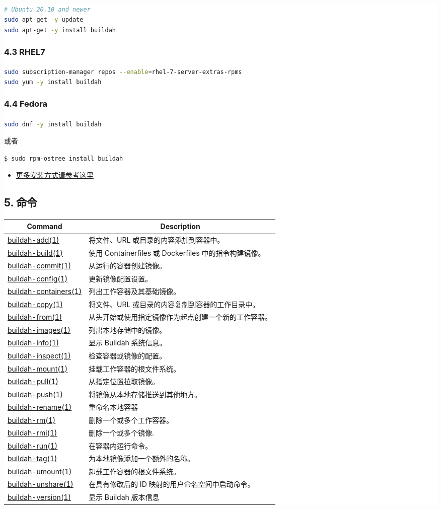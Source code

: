 ```bash
# Ubuntu 20.10 and newer
sudo apt-get -y update
sudo apt-get -y install buildah
```
### 4.3 RHEL7

```bash
sudo subscription-manager repos --enable=rhel-7-server-extras-rpms
sudo yum -y install buildah
```
### 4.4 Fedora

```bash
sudo dnf -y install buildah
```
或者

```bash
$ sudo rpm-ostree install buildah
```

- [更多安装方式请参考这里](https://github.com/containers/buildah/blob/main/install.md)


## 5. 命令
| Command                                              | Description                                                                                          |
| ---------------------------------------------------- | ---------------------------------------------------------------------------------------------------- |
| [buildah-add(1)](/https://github.com/containers/buildah/blob/main/docs/buildah-add.1.md)               | 将文件、URL 或目录的内容添加到容器中。                                   |
| [buildah-build(1)](https://github.com/containers/buildah/blob/main/docs/buildah-build.1.md)           | 使用 Containerfiles 或 Dockerfiles 中的指令构建镜像。                               |
| [buildah-commit(1)](https://github.com/containers/buildah/blob/main/docs/buildah-commit.1.md)         | 从运行的容器创建镜像。                                                            |
| [buildah-config(1)](https://github.com/containers/buildah/blob/main/docs/buildah-config.1.md)         | 更新镜像配置设置。                                                                 |
| [buildah-containers(1)](https://github.com/containers/buildah/blob/main/docs/buildah-containers.1.md) | 列出工作容器及其基础镜像。                                                   |
| [buildah-copy(1)](https://github.com/containers/buildah/blob/main/docs/buildah-copy.1.md)             | 将文件、URL 或目录的内容复制到容器的工作目录中。              |
| [buildah-from(1)](https://github.com/containers/buildah/blob/main/docs/buildah-from.1.md)             | 从头开始或使用指定镜像作为起点创建一个新的工作容器。  |
| [buildah-images(1)](https://github.com/containers/buildah/blob/main/docs/buildah-images.1.md)         | 列出本地存储中的镜像。                                                                       |
| [buildah-info(1)](https://github.com/containers/buildah/blob/main/docs/buildah-info.1.md)             | 显示 Buildah 系统信息。                                                                  |
| [buildah-inspect(1)](https://github.com/containers/buildah/blob/main/docs/buildah-inspect.1.md)       | 检查容器或镜像的配置。                                                |
| [buildah-mount(1)](https://github.com/containers/buildah/blob/main/docs/buildah-mount.1.md)           | 挂载工作容器的根文件系统。                                                      |
| [buildah-pull(1)](https://github.com/containers/buildah/blob/main/docs/buildah-pull.1.md)             | 从指定位置拉取镜像。                                                           |
| [buildah-push(1)](https://github.com/containers/buildah/blob/main/docs/buildah-push.1.md)             | 将镜像从本地存储推送到其他地方。                                                       |
| [buildah-rename(1)](https://github.com/containers/buildah/blob/main/docs/buildah-rename.1.md)         | 重命名本地容器                                                                            |
| [buildah-rm(1)](https://github.com/containers/buildah/blob/main/docs/buildah-rm.1.md)                 | 删除一个或多个工作容器。                                                             |
| [buildah-rmi(1)](https://github.com/containers/buildah/blob/main/docs/buildah-rmi.1.md)               | 删除一个或多个镜像.                                                                          |
| [buildah-run(1)](https://github.com/containers/buildah/blob/main/docs/buildah-run.1.md)               | 在容器内运行命令。                                                               |
| [buildah-tag(1)](https://github.com/containers/buildah/blob/main/docs/buildah-tag.1.md)               | 为本地镜像添加一个额外的名称。                                                            |
| [buildah-umount(1)](https://github.com/containers/buildah/blob/main/docs/buildah-umount.1.md)         | 卸载工作容器的根文件系统。                                                      |
| [buildah-unshare(1)](https://github.com/containers/buildah/blob/main/docs/buildah-unshare.1.md)       | 在具有修改后的 ID 映射的用户命名空间中启动命令。                                      |
| [buildah-version(1)](https://github.com/containers/buildah/blob/main/docs/buildah-version.1.md)       | 显示 Buildah 版本信息                                                              |
